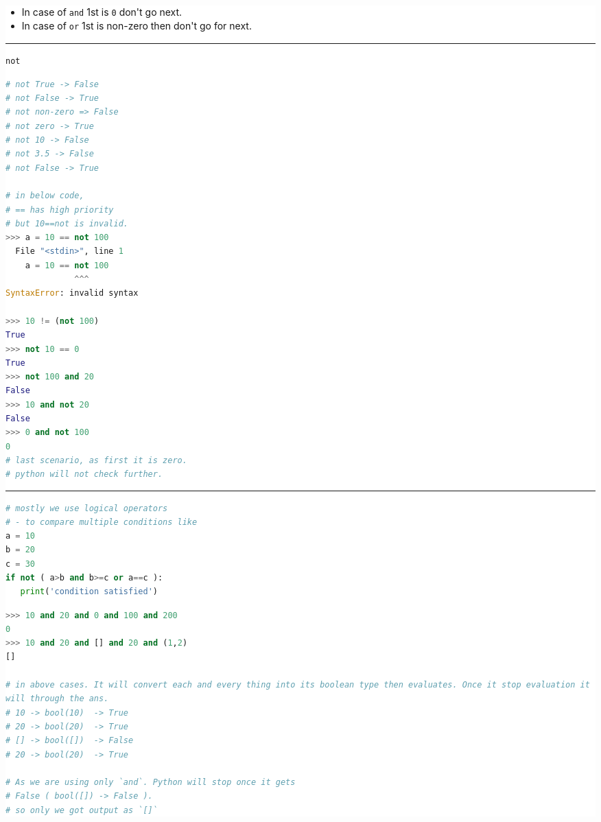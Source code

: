 - In case of `and` 1st is `0` don't go next.
- In case of `or` 1st is non-zero then don't go for next.

---

`not`

```python
# not True -> False
# not False -> True
# not non-zero => False
# not zero -> True
# not 10 -> False
# not 3.5 -> False
# not False -> True

# in below code,
# == has high priority
# but 10==not is invalid.
>>> a = 10 == not 100
  File "<stdin>", line 1
    a = 10 == not 100
              ^^^
SyntaxError: invalid syntax

>>> 10 != (not 100)
True
>>> not 10 == 0
True
>>> not 100 and 20
False
>>> 10 and not 20
False
>>> 0 and not 100
0
# last scenario, as first it is zero.
# python will not check further.
```

---

```python
# mostly we use logical operators
# - to compare multiple conditions like
a = 10
b = 20
c = 30
if not ( a>b and b>=c or a==c ):
   print('condition satisfied')
```

```python
>>> 10 and 20 and 0 and 100 and 200
0
>>> 10 and 20 and [] and 20 and (1,2)
[]

# in above cases. It will convert each and every thing into its boolean type then evaluates. Once it stop evaluation it will through the ans.
# 10 -> bool(10)  -> True
# 20 -> bool(20)  -> True
# [] -> bool([])  -> False
# 20 -> bool(20)  -> True

# As we are using only `and`. Python will stop once it gets
# False ( bool([]) -> False ).
# so only we got output as `[]`
```